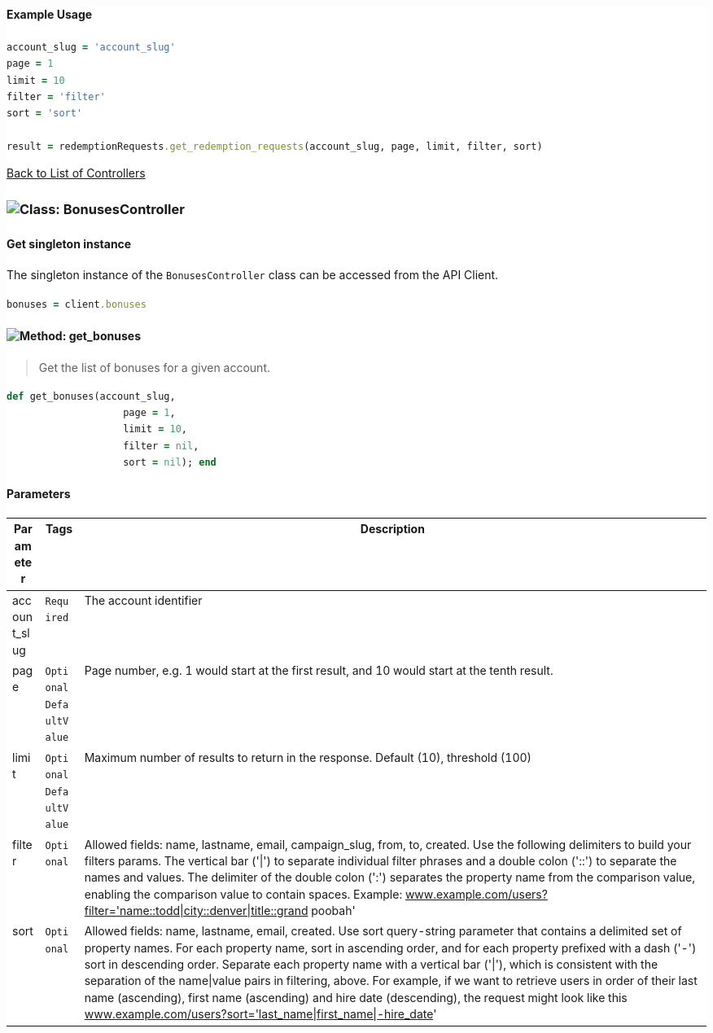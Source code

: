 
#### Example Usage

```ruby
account_slug = 'account_slug'
page = 1
limit = 10
filter = 'filter'
sort = 'sort'

result = redemptionRequests.get_redemption_requests(account_slug, page, limit, filter, sort)

```


[Back to List of Controllers](#list_of_controllers)

### <a name="bonuses_controller"></a>![Class: ](https://apidocs.io/img/class.png ".BonusesController") BonusesController

#### Get singleton instance

The singleton instance of the ``` BonusesController ``` class can be accessed from the API Client.

```ruby
bonuses = client.bonuses
```

#### <a name="get_bonuses"></a>![Method: ](https://apidocs.io/img/method.png ".BonusesController.get_bonuses") get_bonuses

> Get the list of bonuses for a given account.


```ruby
def get_bonuses(account_slug, 
                    page = 1, 
                    limit = 10, 
                    filter = nil, 
                    sort = nil); end
```

#### Parameters

| Parameter | Tags | Description |
|-----------|------|-------------|
| account_slug |  ``` Required ```  | The account identifier |
| page |  ``` Optional ```  ``` DefaultValue ```  | Page number, e.g. 1 would start at the first result, and 10 would start at the tenth result. |
| limit |  ``` Optional ```  ``` DefaultValue ```  | Maximum number of results to return in the response. Default (10), threshold (100) |
| filter |  ``` Optional ```  | Allowed fields: name, lastname, email, campaign_slug, from, to, created. Use the following delimiters to build your filters params. The vertical bar ('\|') to separate individual filter phrases and a double colon ('::') to separate the names and values. The delimiter of the double colon (':') separates the property name from the comparison value, enabling the comparison value to contain spaces. Example: www.example.com/users?filter='name::todd\|city::denver\|title::grand poobah' |
| sort |  ``` Optional ```  | Allowed fields: name, lastname, email, created. Use sort query-string parameter that contains a delimited set of property names. For each property name, sort in ascending order, and for each property prefixed with a dash ('-') sort in descending order. Separate each property name with a vertical bar ('\|'), which is consistent with the separation of the name\|value pairs in filtering, above. For example, if we want to retrieve users in order of their last name (ascending), first name (ascending) and hire date (descending), the request might look like this www.example.com/users?sort='last_name\|first_name\|-hire_date' |
